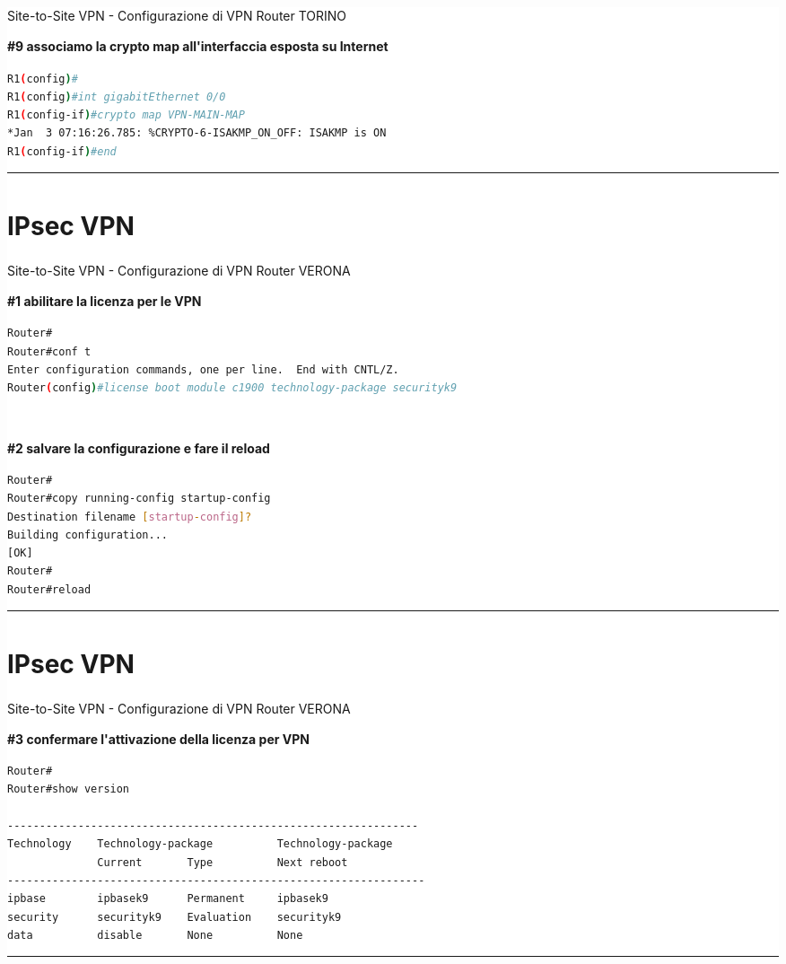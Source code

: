 Site-to-Site VPN - Configurazione di VPN Router TORINO

**#9 associamo la crypto map all'interfaccia esposta su Internet**


```bash
R1(config)#
R1(config)#int gigabitEthernet 0/0
R1(config-if)#crypto map VPN-MAIN-MAP
*Jan  3 07:16:26.785: %CRYPTO-6-ISAKMP_ON_OFF: ISAKMP is ON
R1(config-if)#end
```

--- 

# IPsec VPN

Site-to-Site VPN - Configurazione di VPN Router VERONA

**#1 abilitare la licenza per le VPN**

```bash
Router#
Router#conf t
Enter configuration commands, one per line.  End with CNTL/Z.
Router(config)#license boot module c1900 technology-package securityk9
```
<br>

**#2 salvare la configurazione e fare il reload**

```bash
Router#
Router#copy running-config startup-config 
Destination filename [startup-config]? 
Building configuration...
[OK]
Router#
Router#reload 
```

--- 

# IPsec VPN

Site-to-Site VPN - Configurazione di VPN Router VERONA

**#3 confermare l'attivazione della licenza per VPN**

```bash
Router#
Router#show version 

----------------------------------------------------------------
Technology    Technology-package          Technology-package
              Current       Type          Next reboot
-----------------------------------------------------------------
ipbase        ipbasek9      Permanent     ipbasek9
security      securityk9    Evaluation    securityk9
data          disable       None          None
```

--- 